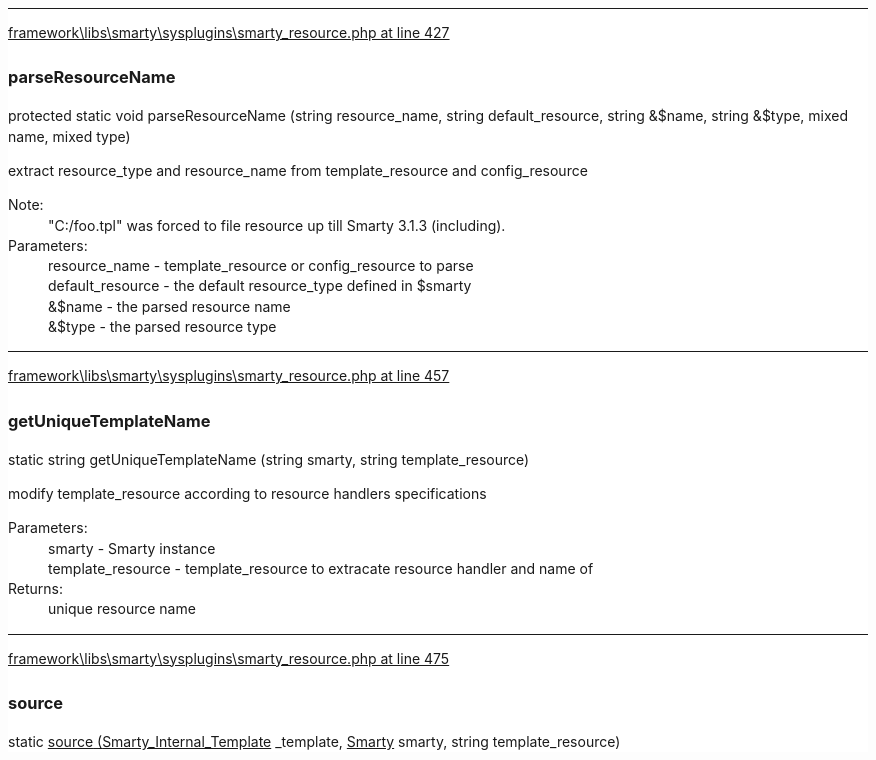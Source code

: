 </div>

- - -


<a href="https://github.com/JeyDotC/Hirudo/blob/master/framework/libs/smarty/sysplugins/smarty_resource.php#L427" >framework\libs\smarty\sysplugins\smarty_resource.php at line 427</a>

<h3 id="parseResourceName()">parseResourceName</h3>
<span class='k'>protected static </span> <span class='nx'>void</span> <span class='nf'>parseResourceName</span> (string resource_name, string default_resource, string &$name, string &$type, mixed name, mixed type)

<div class="details">
<p>extract resource_type and resource_name from template_resource and config_resource</p><dl>
<dt>Note:</dt>
<dd>"C:/foo.tpl" was forced to file resource up till Smarty 3.1.3 (including).</dd>
<dt>Parameters:</dt>
<dd>resource_name - template_resource or config_resource to parse</dd>
<dd>default_resource - the default resource_type defined in $smarty</dd>
<dd>&$name - the parsed resource name</dd>
<dd>&$type - the parsed resource type</dd>
</dl>

</div>

- - -


<a href="https://github.com/JeyDotC/Hirudo/blob/master/framework/libs/smarty/sysplugins/smarty_resource.php#L457" >framework\libs\smarty\sysplugins\smarty_resource.php at line 457</a>

<h3 id="getUniqueTemplateName()">getUniqueTemplateName</h3>
<span class='k'>static </span> <span class='nx'>string</span> <span class='nf'>getUniqueTemplateName</span> (string smarty, string template_resource)

<div class="details">
<p>modify template_resource according to resource handlers specifications</p><dl>
<dt>Parameters:</dt>
<dd>smarty - Smarty instance</dd>
<dd>template_resource - template_resource to extracate resource handler and name of</dd>
<dt>Returns:</dt>
<dd>unique resource name</dd>
</dl>

</div>

- - -


<a href="https://github.com/JeyDotC/Hirudo/blob/master/framework/libs/smarty/sysplugins/smarty_resource.php#L475" >framework\libs\smarty\sysplugins\smarty_resource.php at line 475</a>

<h3 id="source()">source</h3>
<span class='k'>static </span> <span class='nx'><a href='https://github.com/JeyDotC/Hirudo-docs/blob/master/smarty/Smarty_Template_Source>Smarty_Template_Source</a></span> <span class='nf'>source</span> (<a href="https://github.com/JeyDotC/Hirudo/blob/master/smarty/Smarty_Internal_Template.md">Smarty_Internal_Template</a> _template, <a href="https://github.com/JeyDotC/Hirudo/blob/master/smarty/Smarty.md">Smarty</a> smarty, string template_resource)
